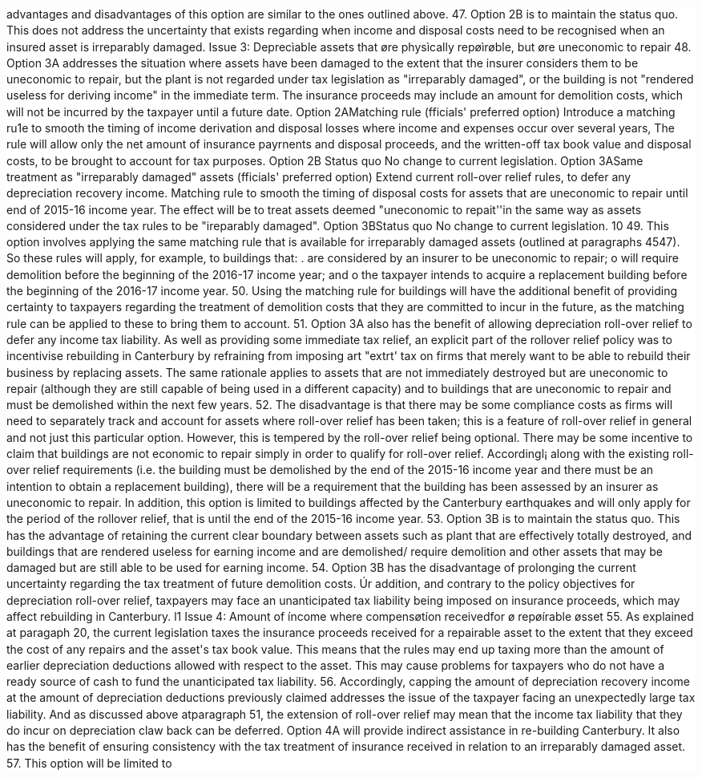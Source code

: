 advantages and disadvantages of this option are similar to the ones outlined above. 47. Option 2B is to maintain the status quo. This does not address the uncertainty that exists regarding when income and disposal costs need to be recognised when an insured asset is irreparably damaged. Issue 3: Deprecìable assets that øre physìcally repøìrøble, but øre uneconomìc to repair 48. Option 3A addresses the situation where assets have been damaged to the extent that the insurer considers them to be uneconomic to repair, but the plant is not regarded under tax legislation as "irreparably damaged", or the building is not "rendered useless for deriving income" in the immediate term. The insurance proceeds may include an amount for demolition costs, which will not be incurred by the taxpayer until a future date. Option 2AMatching rule (fficials' preferred option) Introduce a matching ru1e to smooth the timing of income derivation and disposal losses where income and expenses occur over several years, The rule will allow only the net amount of insurance payrnents and disposal proceeds, and the written-off tax book value and disposal costs, to be brought to account for tax purposes. Option 2B Status quo No change to current legislation. Option 3ASame treatment as "irreparably damaged" assets (fficials' preferred option) Extend current roll-over relief rules, to defer any depreciation recovery income. Matching rule to smooth the timing of disposal costs for assets that are uneconomic to repair until end of 2015-16 income year. The effect will be to treat assets deemed "uneconomic to repait''in the same way as assets considered under the tax rules to be "ireparably damaged". Option 3BStatus quo No change to current legislation. 10 49. This option involves applying the same matching rule that is available for irreparably damaged assets (outlined at paragraphs 4547). So these rules will apply, for example, to buildings that: . are considered by an insurer to be uneconomic to repair; o will require demolition before the beginning of the 2016-17 income year; and o the taxpayer intends to acquire a replacement building before the beginning of the 2016-17 income year. 50. Using the matching rule for buildings will have the additional benefit of providing certainty to taxpayers regarding the treatment of demolition costs that they are committed to incur in the future, as the matching rule can be applied to these to bring them to account. 51. Option 3A also has the benefit of allowing depreciation roll-over relief to defer any income tax liability. As well as providing some immediate tax relief, an explicit part of the rollover relief policy was to incentivise rebuilding in Canterbury by refraining from imposing art "extrt' tax on firms that merely want to be able to rebuild their business by replacing assets. The same rationale applies to assets that are not immediately destroyed but are uneconomic to repair (although they are still capable of being used in a different capacity) and to buildings that are uneconomic to repair and must be demolished within the next few years. 52. The disadvantage is that there may be some compliance costs as firms will need to separately track and account for assets where roll-over relief has been taken; this is a feature of roll-over relief in general and not just this particular option. However, this is tempered by the roll-over relief being optional. There may be some incentive to claim that buildings are not economic to repair simply in order to qualify for roll-over relief. Accordingl¡ along with the existing roll-over relief requirements (i.e. the building must be demolished by the end of the 2015-16 income year and there must be an intention to obtain a replacement building), there will be a requirement that the building has been assessed by an insurer as uneconomic to repair. In addition, this option is limited to buildings affected by the Canterbury earthquakes and will only apply for the period of the rollover relief, that is until the end of the 2015-16 income year. 53. Option 3B is to maintain the status quo. This has the advantage of retaining the current clear boundary between assets such as plant that are effectively totally destroyed, and buildings that are rendered useless for earning income and are demolished/ require demolition and other assets that may be damaged but are still able to be used for earning income. 54. Option 3B has the disadvantage of prolonging the current uncertainty regarding the tax treatment of future demolition costs. Úr addition, and contrary to the policy objectives for depreciation roll-over relief, taxpayers may face an unanticipated tax liability being imposed on insurance proceeds, which may affect rebuilding in Canterbury. l1 Issue 4: Amount of íncome where compensøtíon receivedfor ø repøírable øsset 55. As explained at paragaph 20, the current legislation taxes the insurance proceeds received for a repairable asset to the extent that they exceed the cost of any repairs and the asset's tax book value. This means that the rules may end up taxing more than the amount of earlier depreciation deductions allowed with respect to the asset. This may cause problems for taxpayers who do not have a ready source of cash to fund the unanticipated tax liability. 56. Accordingly, capping the amount of depreciation recovery income at the amount of depreciation deductions previously claimed addresses the issue of the taxpayer facing an unexpectedly large tax liability. And as discussed above atparagraph 51, the extension of roll-over relief may mean that the income tax liability that they do incur on depreciation claw back can be deferred. Option 4A will provide indirect assistance in re-building Canterbury. It also has the benefit of ensuring consistency with the tax treatment of insurance received in relation to an irreparably damaged asset. 57. This option will be limited to